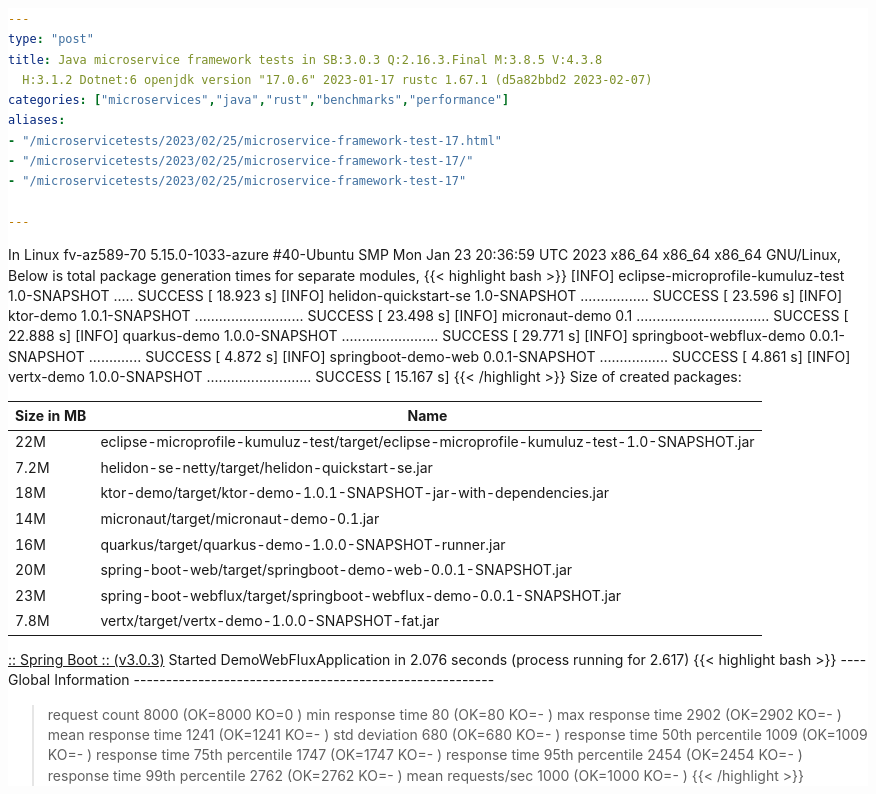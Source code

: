 ```yaml
---
type: "post"
title: Java microservice framework tests in SB:3.0.3 Q:2.16.3.Final M:3.8.5 V:4.3.8
  H:3.1.2 Dotnet:6 openjdk version "17.0.6" 2023-01-17 rustc 1.67.1 (d5a82bbd2 2023-02-07)
categories: ["microservices","java","rust","benchmarks","performance"]
aliases:
- "/microservicetests/2023/02/25/microservice-framework-test-17.html"
- "/microservicetests/2023/02/25/microservice-framework-test-17/"
- "/microservicetests/2023/02/25/microservice-framework-test-17"

---
```


In Linux fv-az589-70 5.15.0-1033-azure #40-Ubuntu SMP Mon Jan 23 20:36:59 UTC 2023 x86_64 x86_64 x86_64 GNU/Linux,
Below is total package generation times for separate modules,
{{< highlight bash >}}
[INFO] eclipse-microprofile-kumuluz-test 1.0-SNAPSHOT ..... SUCCESS [ 18.923 s]
[INFO] helidon-quickstart-se 1.0-SNAPSHOT ................. SUCCESS [ 23.596 s]
[INFO] ktor-demo 1.0.1-SNAPSHOT ........................... SUCCESS [ 23.498 s]
[INFO] micronaut-demo 0.1 ................................. SUCCESS [ 22.888 s]
[INFO] quarkus-demo 1.0.0-SNAPSHOT ........................ SUCCESS [ 29.771 s]
[INFO] springboot-webflux-demo 0.0.1-SNAPSHOT ............. SUCCESS [  4.872 s]
[INFO] springboot-demo-web 0.0.1-SNAPSHOT ................. SUCCESS [  4.861 s]
[INFO] vertx-demo 1.0.0-SNAPSHOT .......................... SUCCESS [ 15.167 s]
{{< /highlight >}}
Size of created packages:

| Size in MB |  Name |
|------------|-------|
| 22M | eclipse-microprofile-kumuluz-test/target/eclipse-microprofile-kumuluz-test-1.0-SNAPSHOT.jar |
| 7.2M | helidon-se-netty/target/helidon-quickstart-se.jar |
| 18M | ktor-demo/target/ktor-demo-1.0.1-SNAPSHOT-jar-with-dependencies.jar |
| 14M | micronaut/target/micronaut-demo-0.1.jar |
| 16M | quarkus/target/quarkus-demo-1.0.0-SNAPSHOT-runner.jar |
| 20M | spring-boot-web/target/springboot-demo-web-0.0.1-SNAPSHOT.jar |
| 23M | spring-boot-webflux/target/springboot-webflux-demo-0.0.1-SNAPSHOT.jar |
| 7.8M | vertx/target/vertx-demo-1.0.0-SNAPSHOT-fat.jar |


[:: Spring Boot ::                (v3.0.3)](https://spring.io/projects/spring-boot) 
Started DemoWebFluxApplication in 2.076 seconds (process running for 2.617)
{{< highlight bash >}}
---- Global Information --------------------------------------------------------
> request count                                       8000 (OK=8000   KO=0     )
> min response time                                     80 (OK=80     KO=-     )
> max response time                                   2902 (OK=2902   KO=-     )
> mean response time                                  1241 (OK=1241   KO=-     )
> std deviation                                        680 (OK=680    KO=-     )
> response time 50th percentile                       1009 (OK=1009   KO=-     )
> response time 75th percentile                       1747 (OK=1747   KO=-     )
> response time 95th percentile                       2454 (OK=2454   KO=-     )
> response time 99th percentile                       2762 (OK=2762   KO=-     )
> mean requests/sec                                   1000 (OK=1000   KO=-     )
{{< /highlight >}}
